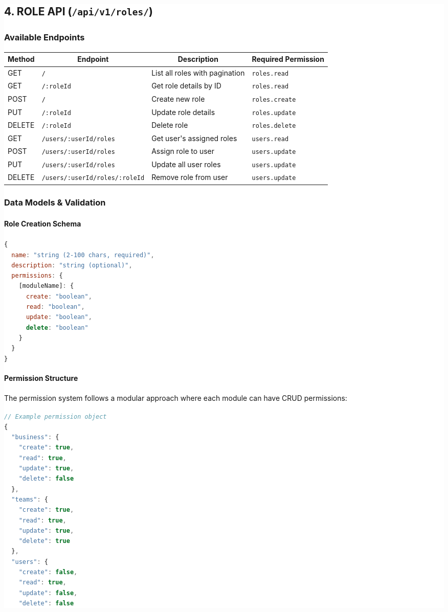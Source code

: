 
## 4. ROLE API (`/api/v1/roles/`)

### **Available Endpoints**

| Method | Endpoint | Description | Required Permission |
|--------|----------|-------------|-------------------|
| GET | `/` | List all roles with pagination | `roles.read` |
| GET | `/:roleId` | Get role details by ID | `roles.read` |
| POST | `/` | Create new role | `roles.create` |
| PUT | `/:roleId` | Update role details | `roles.update` |
| DELETE | `/:roleId` | Delete role | `roles.delete` |
| GET | `/users/:userId/roles` | Get user's assigned roles | `users.read` |
| POST | `/users/:userId/roles` | Assign role to user | `users.update` |
| PUT | `/users/:userId/roles` | Update all user roles | `users.update` |
| DELETE | `/users/:userId/roles/:roleId` | Remove role from user | `users.update` |

### **Data Models & Validation**

#### **Role Creation Schema**
```javascript
{
  name: "string (2-100 chars, required)",
  description: "string (optional)",
  permissions: {
    [moduleName]: {
      create: "boolean",
      read: "boolean", 
      update: "boolean",
      delete: "boolean"
    }
  }
}
```

#### **Permission Structure**
The permission system follows a modular approach where each module can have CRUD permissions:

```javascript
// Example permission object
{
  "business": {
    "create": true,
    "read": true,
    "update": true,
    "delete": false
  },
  "teams": {
    "create": true,
    "read": true,
    "update": true,
    "delete": true
  },
  "users": {
    "create": false,
    "read": true,
    "update": false,
    "delete": false
```